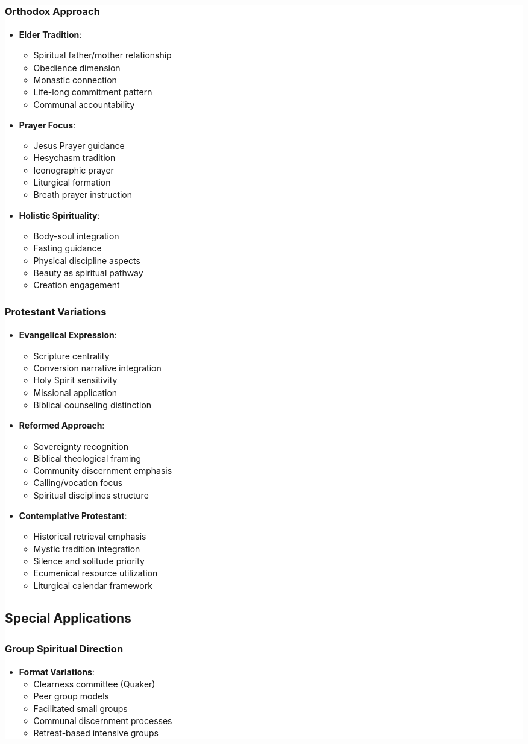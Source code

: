 ### Orthodox Approach

- **Elder Tradition**:
  - Spiritual father/mother relationship
  - Obedience dimension
  - Monastic connection
  - Life-long commitment pattern
  - Communal accountability

- **Prayer Focus**:
  - Jesus Prayer guidance
  - Hesychasm tradition
  - Iconographic prayer
  - Liturgical formation
  - Breath prayer instruction

- **Holistic Spirituality**:
  - Body-soul integration
  - Fasting guidance
  - Physical discipline aspects
  - Beauty as spiritual pathway
  - Creation engagement

### Protestant Variations

- **Evangelical Expression**:
  - Scripture centrality
  - Conversion narrative integration
  - Holy Spirit sensitivity
  - Missional application
  - Biblical counseling distinction

- **Reformed Approach**:
  - Sovereignty recognition
  - Biblical theological framing
  - Community discernment emphasis
  - Calling/vocation focus
  - Spiritual disciplines structure

- **Contemplative Protestant**:
  - Historical retrieval emphasis
  - Mystic tradition integration
  - Silence and solitude priority
  - Ecumenical resource utilization
  - Liturgical calendar framework

## Special Applications

### Group Spiritual Direction

- **Format Variations**:
  - Clearness committee (Quaker)
  - Peer group models
  - Facilitated small groups
  - Communal discernment processes
  - Retreat-based intensive groups
